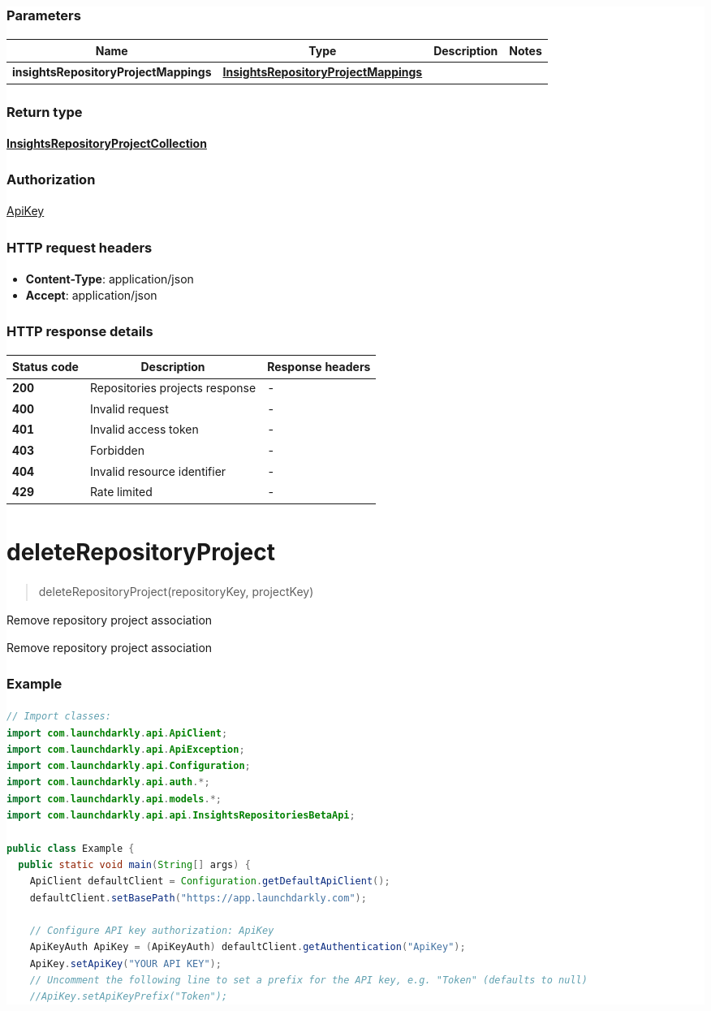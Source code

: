 ### Parameters

| Name | Type | Description  | Notes |
|------------- | ------------- | ------------- | -------------|
| **insightsRepositoryProjectMappings** | [**InsightsRepositoryProjectMappings**](InsightsRepositoryProjectMappings.md)|  | |

### Return type

[**InsightsRepositoryProjectCollection**](InsightsRepositoryProjectCollection.md)

### Authorization

[ApiKey](../README.md#ApiKey)

### HTTP request headers

 - **Content-Type**: application/json
 - **Accept**: application/json

### HTTP response details
| Status code | Description | Response headers |
|-------------|-------------|------------------|
| **200** | Repositories projects response |  -  |
| **400** | Invalid request |  -  |
| **401** | Invalid access token |  -  |
| **403** | Forbidden |  -  |
| **404** | Invalid resource identifier |  -  |
| **429** | Rate limited |  -  |

<a id="deleteRepositoryProject"></a>
# **deleteRepositoryProject**
> deleteRepositoryProject(repositoryKey, projectKey)

Remove repository project association

Remove repository project association

### Example
```java
// Import classes:
import com.launchdarkly.api.ApiClient;
import com.launchdarkly.api.ApiException;
import com.launchdarkly.api.Configuration;
import com.launchdarkly.api.auth.*;
import com.launchdarkly.api.models.*;
import com.launchdarkly.api.api.InsightsRepositoriesBetaApi;

public class Example {
  public static void main(String[] args) {
    ApiClient defaultClient = Configuration.getDefaultApiClient();
    defaultClient.setBasePath("https://app.launchdarkly.com");
    
    // Configure API key authorization: ApiKey
    ApiKeyAuth ApiKey = (ApiKeyAuth) defaultClient.getAuthentication("ApiKey");
    ApiKey.setApiKey("YOUR API KEY");
    // Uncomment the following line to set a prefix for the API key, e.g. "Token" (defaults to null)
    //ApiKey.setApiKeyPrefix("Token");

```